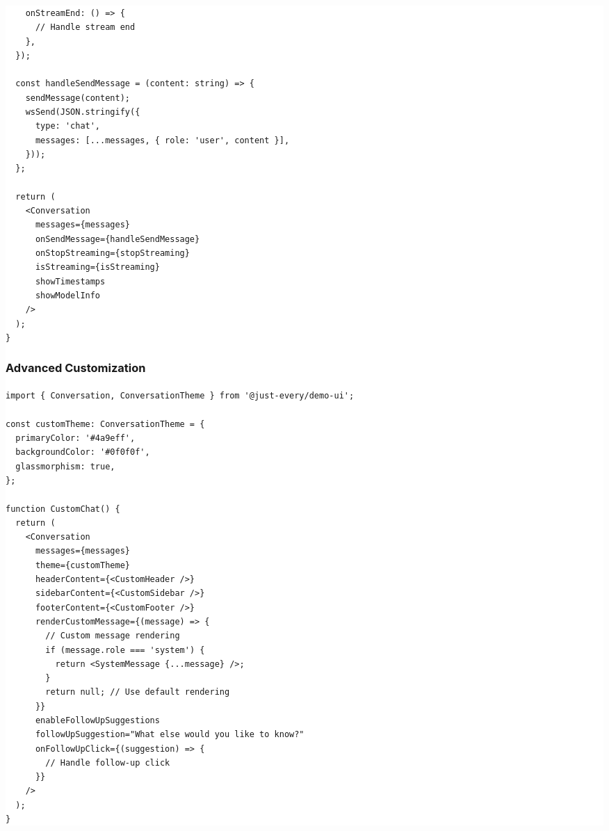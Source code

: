 ```tsx
    onStreamEnd: () => {
      // Handle stream end
    },
  });

  const handleSendMessage = (content: string) => {
    sendMessage(content);
    wsSend(JSON.stringify({
      type: 'chat',
      messages: [...messages, { role: 'user', content }],
    }));
  };

  return (
    <Conversation
      messages={messages}
      onSendMessage={handleSendMessage}
      onStopStreaming={stopStreaming}
      isStreaming={isStreaming}
      showTimestamps
      showModelInfo
    />
  );
}
```

### Advanced Customization

```tsx
import { Conversation, ConversationTheme } from '@just-every/demo-ui';

const customTheme: ConversationTheme = {
  primaryColor: '#4a9eff',
  backgroundColor: '#0f0f0f',
  glassmorphism: true,
};

function CustomChat() {
  return (
    <Conversation
      messages={messages}
      theme={customTheme}
      headerContent={<CustomHeader />}
      sidebarContent={<CustomSidebar />}
      footerContent={<CustomFooter />}
      renderCustomMessage={(message) => {
        // Custom message rendering
        if (message.role === 'system') {
          return <SystemMessage {...message} />;
        }
        return null; // Use default rendering
      }}
      enableFollowUpSuggestions
      followUpSuggestion="What else would you like to know?"
      onFollowUpClick={(suggestion) => {
        // Handle follow-up click
      }}
    />
  );
}
```
